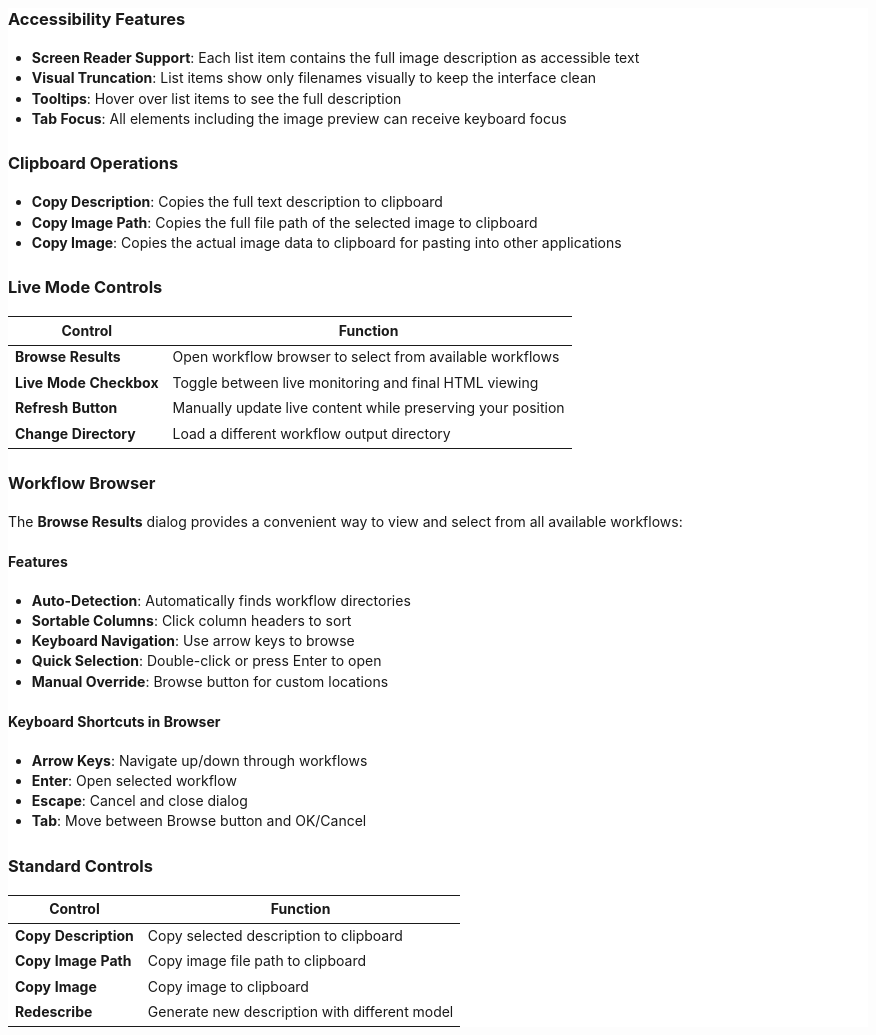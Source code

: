 ### Accessibility Features

- **Screen Reader Support**: Each list item contains the full image description as accessible text
- **Visual Truncation**: List items show only filenames visually to keep the interface clean
- **Tooltips**: Hover over list items to see the full description
- **Tab Focus**: All elements including the image preview can receive keyboard focus

### Clipboard Operations

- **Copy Description**: Copies the full text description to clipboard
- **Copy Image Path**: Copies the full file path of the selected image to clipboard  
- **Copy Image**: Copies the actual image data to clipboard for pasting into other applications

### Live Mode Controls

| Control | Function |
|---------|----------|
| **Browse Results** | Open workflow browser to select from available workflows |
| **Live Mode Checkbox** | Toggle between live monitoring and final HTML viewing |
| **Refresh Button** | Manually update live content while preserving your position |
| **Change Directory** | Load a different workflow output directory |

### Workflow Browser

The **Browse Results** dialog provides a convenient way to view and select from all available workflows:

#### Features
- **Auto-Detection**: Automatically finds workflow directories
- **Sortable Columns**: Click column headers to sort
- **Keyboard Navigation**: Use arrow keys to browse
- **Quick Selection**: Double-click or press Enter to open
- **Manual Override**: Browse button for custom locations

#### Keyboard Shortcuts in Browser
- **Arrow Keys**: Navigate up/down through workflows
- **Enter**: Open selected workflow
- **Escape**: Cancel and close dialog
- **Tab**: Move between Browse button and OK/Cancel

### Standard Controls  

| Control | Function |
|---------|----------|
| **Copy Description** | Copy selected description to clipboard |
| **Copy Image Path** | Copy image file path to clipboard |
| **Copy Image** | Copy image to clipboard |
| **Redescribe** | Generate new description with different model |
